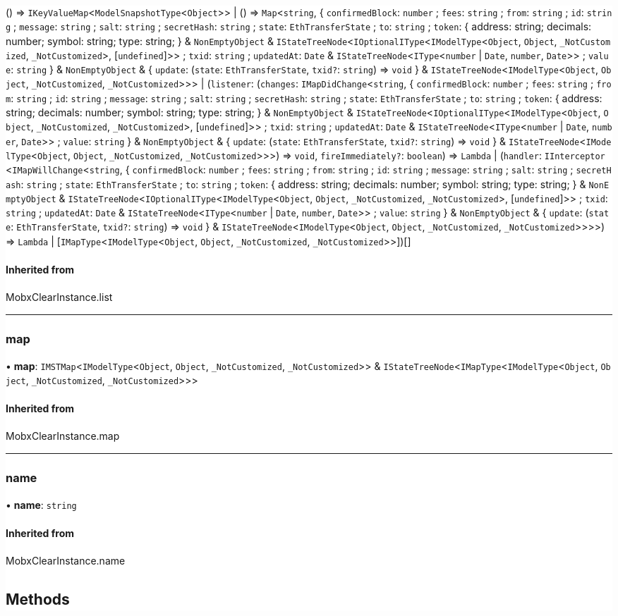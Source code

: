 () => `IKeyValueMap`<`ModelSnapshotType`<`Object`\>\> \| () => `Map`<`string`, { `confirmedBlock`: `number` ; `fees`: `string` ; `from`: `string` ; `id`: `string` ; `message`: `string` ; `salt`: `string` ; `secretHash`: `string` ; `state`: `EthTransferState` ; `to`: `string` ; `token`: { address: string; decimals: number; symbol: string; type: string; } & `NonEmptyObject` & `IStateTreeNode`<`IOptionalIType`<`IModelType`<`Object`, `Object`, `_NotCustomized`, `_NotCustomized`\>, [`undefined`]\>\> ; `txid`: `string` ; `updatedAt`: `Date` & `IStateTreeNode`<`IType`<`number` \| `Date`, `number`, `Date`\>\> ; `value`: `string`  } & `NonEmptyObject` & { `update`: (`state`: `EthTransferState`, `txid?`: `string`) => `void`  } & `IStateTreeNode`<`IModelType`<`Object`, `Object`, `_NotCustomized`, `_NotCustomized`\>\>\> \| (`listener`: (`changes`: `IMapDidChange`<`string`, { `confirmedBlock`: `number` ; `fees`: `string` ; `from`: `string` ; `id`: `string` ; `message`: `string` ; `salt`: `string` ; `secretHash`: `string` ; `state`: `EthTransferState` ; `to`: `string` ; `token`: { address: string; decimals: number; symbol: string; type: string; } & `NonEmptyObject` & `IStateTreeNode`<`IOptionalIType`<`IModelType`<`Object`, `Object`, `_NotCustomized`, `_NotCustomized`\>, [`undefined`]\>\> ; `txid`: `string` ; `updatedAt`: `Date` & `IStateTreeNode`<`IType`<`number` \| `Date`, `number`, `Date`\>\> ; `value`: `string`  } & `NonEmptyObject` & { `update`: (`state`: `EthTransferState`, `txid?`: `string`) => `void`  } & `IStateTreeNode`<`IModelType`<`Object`, `Object`, `_NotCustomized`, `_NotCustomized`\>\>\>) => `void`, `fireImmediately?`: `boolean`) => `Lambda` \| (`handler`: `IInterceptor`<`IMapWillChange`<`string`, { `confirmedBlock`: `number` ; `fees`: `string` ; `from`: `string` ; `id`: `string` ; `message`: `string` ; `salt`: `string` ; `secretHash`: `string` ; `state`: `EthTransferState` ; `to`: `string` ; `token`: { address: string; decimals: number; symbol: string; type: string; } & `NonEmptyObject` & `IStateTreeNode`<`IOptionalIType`<`IModelType`<`Object`, `Object`, `_NotCustomized`, `_NotCustomized`\>, [`undefined`]\>\> ; `txid`: `string` ; `updatedAt`: `Date` & `IStateTreeNode`<`IType`<`number` \| `Date`, `number`, `Date`\>\> ; `value`: `string`  } & `NonEmptyObject` & { `update`: (`state`: `EthTransferState`, `txid?`: `string`) => `void`  } & `IStateTreeNode`<`IModelType`<`Object`, `Object`, `_NotCustomized`, `_NotCustomized`\>\>\>\>) => `Lambda` \| [`IMapType`<`IModelType`<`Object`, `Object`, `_NotCustomized`, `_NotCustomized`\>\>])[]

#### Inherited from

MobxClearInstance.list

___

### map

• **map**: `IMSTMap`<`IModelType`<`Object`, `Object`, `_NotCustomized`, `_NotCustomized`\>\> & `IStateTreeNode`<`IMapType`<`IModelType`<`Object`, `Object`, `_NotCustomized`, `_NotCustomized`\>\>\>

#### Inherited from

MobxClearInstance.map

___

### name

• **name**: `string`

#### Inherited from

MobxClearInstance.name

## Methods
